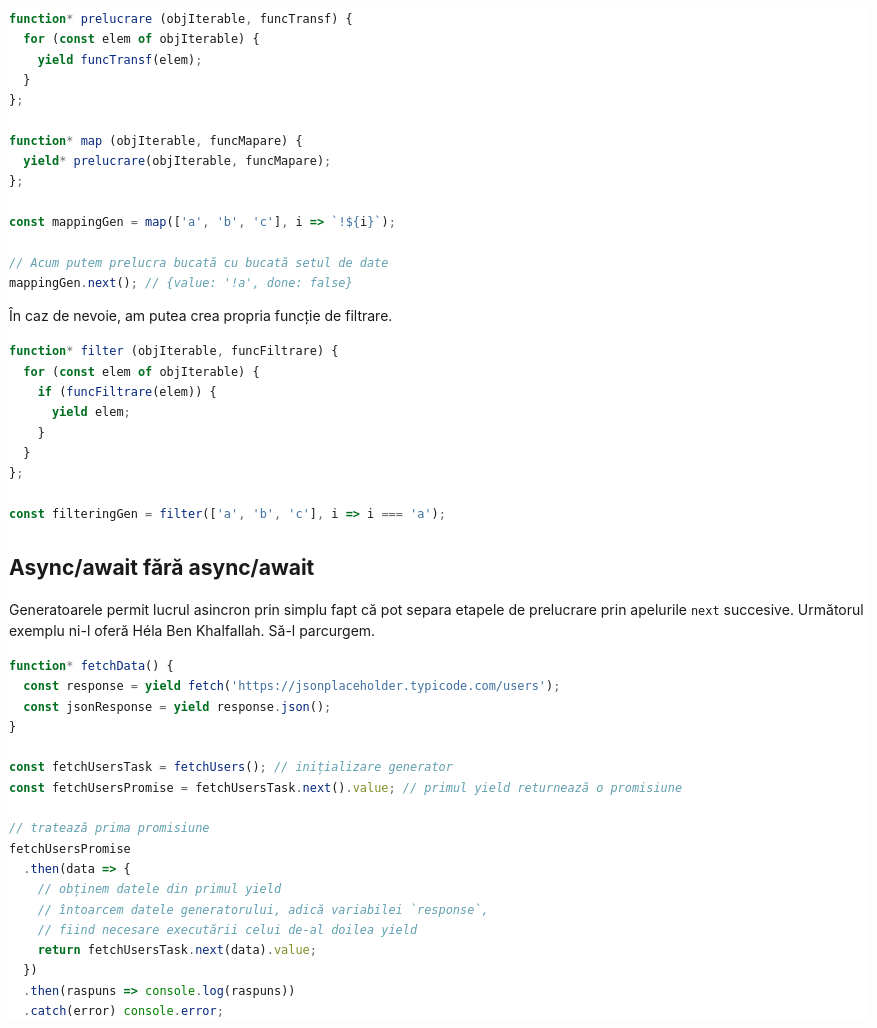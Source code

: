 ```javascript
function* prelucrare (objIterable, funcTransf) {
  for (const elem of objIterable) {
    yield funcTransf(elem);
  }
};

function* map (objIterable, funcMapare) {
  yield* prelucrare(objIterable, funcMapare);
};

const mappingGen = map(['a', 'b', 'c'], i => `!${i}`);

// Acum putem prelucra bucată cu bucată setul de date
mappingGen.next(); // {value: '!a', done: false}
```

În caz de nevoie, am putea crea propria funcție de filtrare.

```javascript
function* filter (objIterable, funcFiltrare) {
  for (const elem of objIterable) {
    if (funcFiltrare(elem)) {
      yield elem;
    }
  }
};

const filteringGen = filter(['a', 'b', 'c'], i => i === 'a');
```

## Async/await fără async/await

Generatoarele permit lucrul asincron prin simplu fapt că pot separa etapele de prelucrare prin apelurile `next` succesive. Următorul exemplu ni-l oferă Héla Ben Khalfallah. Să-l parcurgem.

```javascript
function* fetchData() {
  const response = yield fetch('https://jsonplaceholder.typicode.com/users');
  const jsonResponse = yield response.json();
}

const fetchUsersTask = fetchUsers(); // inițializare generator
const fetchUsersPromise = fetchUsersTask.next().value; // primul yield returnează o promisiune

// tratează prima promisiune
fetchUsersPromise
  .then(data => {
    // obținem datele din primul yield
    // întoarcem datele generatorului, adică variabilei `response`,
    // fiind necesare executării celui de-al doilea yield
    return fetchUsersTask.next(data).value;
  })
  .then(raspuns => console.log(raspuns))
  .catch(error) console.error;
```
